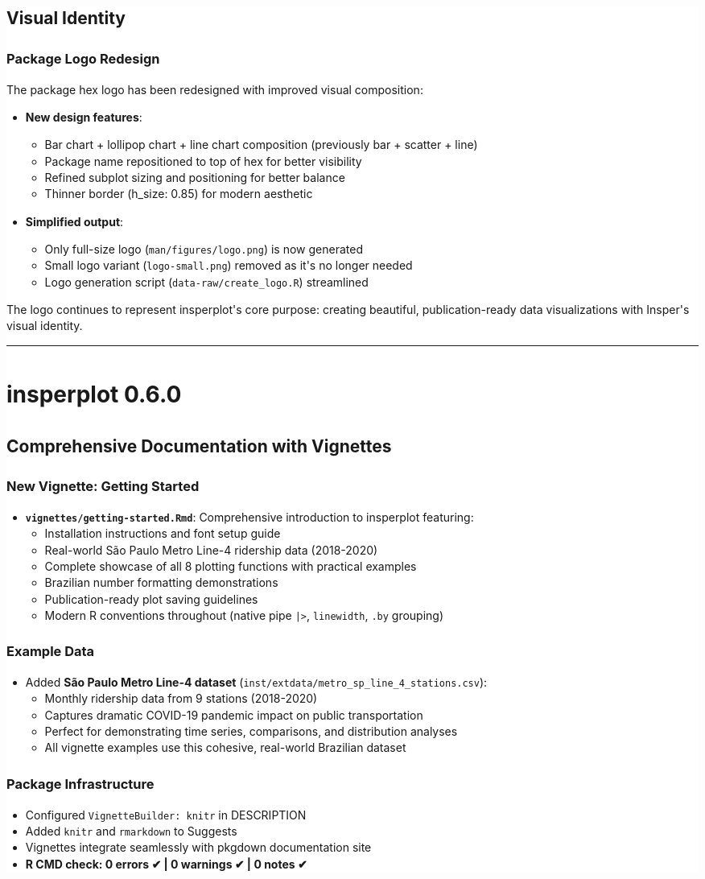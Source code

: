 ## Visual Identity

### Package Logo Redesign

The package hex logo has been redesigned with improved visual composition:

* **New design features**:
  - Bar chart + lollipop chart + line chart composition (previously bar + scatter + line)
  - Package name repositioned to top of hex for better visibility
  - Refined subplot sizing and positioning for better balance
  - Thinner border (h_size: 0.85) for modern aesthetic

* **Simplified output**:
  - Only full-size logo (`man/figures/logo.png`) is now generated
  - Small logo variant (`logo-small.png`) removed as it's no longer needed
  - Logo generation script (`data-raw/create_logo.R`) streamlined

The logo continues to represent insperplot's core purpose: creating beautiful, publication-ready data visualizations with Insper's visual identity.

---

# insperplot 0.6.0

## Comprehensive Documentation with Vignettes

### New Vignette: Getting Started

* **`vignettes/getting-started.Rmd`**: Comprehensive introduction to insperplot featuring:
  - Installation instructions and font setup guide
  - Real-world São Paulo Metro Line-4 ridership data (2018-2020)
  - Complete showcase of all 8 plotting functions with practical examples
  - Brazilian number formatting demonstrations
  - Publication-ready plot saving guidelines
  - Modern R conventions throughout (native pipe `|>`, `linewidth`, `.by` grouping)

### Example Data

* Added **São Paulo Metro Line-4 dataset** (`inst/extdata/metro_sp_line_4_stations.csv`):
  - Monthly ridership data from 9 stations (2018-2020)
  - Captures dramatic COVID-19 pandemic impact on public transportation
  - Perfect for demonstrating time series, comparisons, and distribution analyses
  - All vignette examples use this cohesive, real-world Brazilian dataset

### Package Infrastructure

* Configured `VignetteBuilder: knitr` in DESCRIPTION
* Added `knitr` and `rmarkdown` to Suggests
* Vignettes integrate seamlessly with pkgdown documentation site
* **R CMD check: 0 errors ✔ | 0 warnings ✔ | 0 notes ✔**
